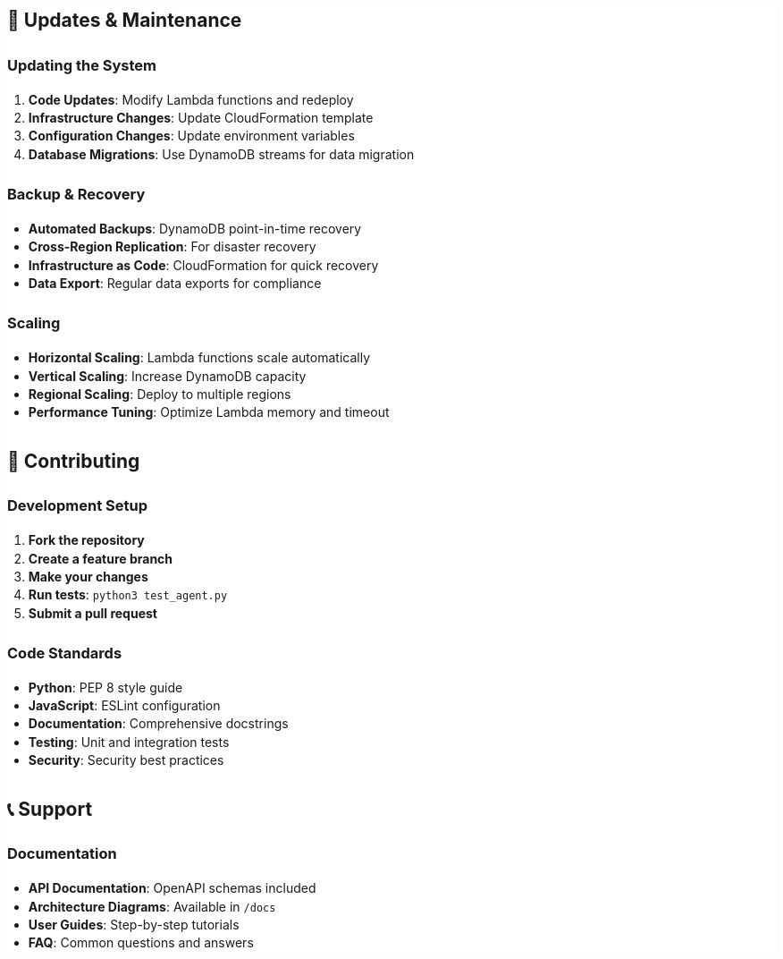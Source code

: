 ## 🔄 Updates & Maintenance

### Updating the System

1. **Code Updates**: Modify Lambda functions and redeploy
2. **Infrastructure Changes**: Update CloudFormation template
3. **Configuration Changes**: Update environment variables
4. **Database Migrations**: Use DynamoDB streams for data migration

### Backup & Recovery

- **Automated Backups**: DynamoDB point-in-time recovery
- **Cross-Region Replication**: For disaster recovery
- **Infrastructure as Code**: CloudFormation for quick recovery
- **Data Export**: Regular data exports for compliance

### Scaling

- **Horizontal Scaling**: Lambda functions scale automatically
- **Vertical Scaling**: Increase DynamoDB capacity
- **Regional Scaling**: Deploy to multiple regions
- **Performance Tuning**: Optimize Lambda memory and timeout

## 🤝 Contributing

### Development Setup

1. **Fork the repository**
2. **Create a feature branch**
3. **Make your changes**
4. **Run tests**: `python3 test_agent.py`
5. **Submit a pull request**

### Code Standards

- **Python**: PEP 8 style guide
- **JavaScript**: ESLint configuration
- **Documentation**: Comprehensive docstrings
- **Testing**: Unit and integration tests
- **Security**: Security best practices

## 📞 Support

### Documentation

- **API Documentation**: OpenAPI schemas included
- **Architecture Diagrams**: Available in `/docs`
- **User Guides**: Step-by-step tutorials
- **FAQ**: Common questions and answers
